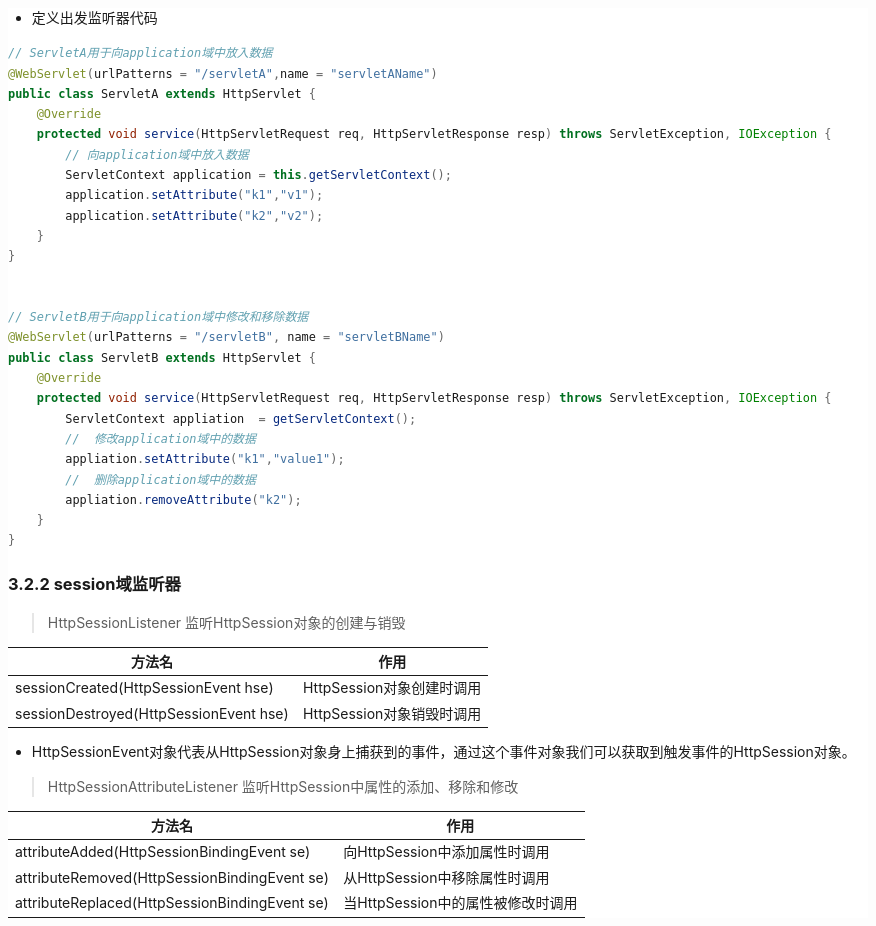 + 定义出发监听器代码

```java
// ServletA用于向application域中放入数据
@WebServlet(urlPatterns = "/servletA",name = "servletAName")
public class ServletA extends HttpServlet {
    @Override
    protected void service(HttpServletRequest req, HttpServletResponse resp) throws ServletException, IOException {
        // 向application域中放入数据
        ServletContext application = this.getServletContext();
        application.setAttribute("k1","v1");
        application.setAttribute("k2","v2");
    }
}


// ServletB用于向application域中修改和移除数据
@WebServlet(urlPatterns = "/servletB", name = "servletBName")
public class ServletB extends HttpServlet {
    @Override
    protected void service(HttpServletRequest req, HttpServletResponse resp) throws ServletException, IOException {
        ServletContext appliation  = getServletContext();
        //  修改application域中的数据
        appliation.setAttribute("k1","value1");
        //  删除application域中的数据
        appliation.removeAttribute("k2");
    }
}
```

### 3.2.2 session域监听器

> HttpSessionListener  监听HttpSession对象的创建与销毁

| 方法名                                 | 作用                      |
| -------------------------------------- | ------------------------- |
| sessionCreated(HttpSessionEvent hse)   | HttpSession对象创建时调用 |
| sessionDestroyed(HttpSessionEvent hse) | HttpSession对象销毁时调用 |

+ HttpSessionEvent对象代表从HttpSession对象身上捕获到的事件，通过这个事件对象我们可以获取到触发事件的HttpSession对象。

> HttpSessionAttributeListener 监听HttpSession中属性的添加、移除和修改

| 方法名                                        | 作用                              |
| --------------------------------------------- | --------------------------------- |
| attributeAdded(HttpSessionBindingEvent se)    | 向HttpSession中添加属性时调用     |
| attributeRemoved(HttpSessionBindingEvent se)  | 从HttpSession中移除属性时调用     |
| attributeReplaced(HttpSessionBindingEvent se) | 当HttpSession中的属性被修改时调用 |
